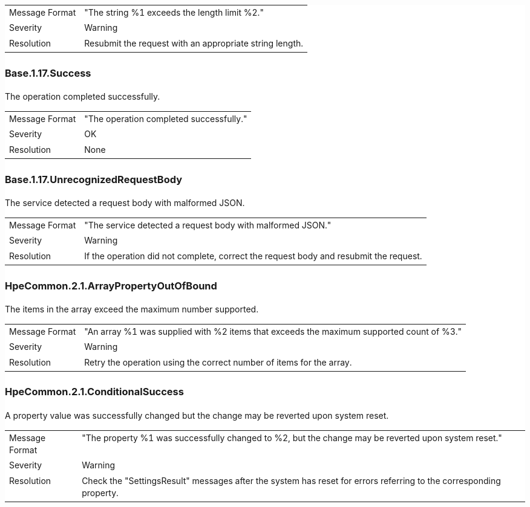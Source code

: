 | | |
|:---|:---|
|Message Format|"The string %1 exceeds the length limit %2."|
|Severity|Warning|
|Resolution|Resubmit the request with an appropriate string length.|

### Base.1.17.Success

The operation completed successfully.

| | |
|:---|:---|
|Message Format|"The operation completed successfully."|
|Severity|OK|
|Resolution|None|

### Base.1.17.UnrecognizedRequestBody

The service detected a request body with malformed JSON.

| | |
|:---|:---|
|Message Format|"The service detected a request body with malformed JSON."|
|Severity|Warning|
|Resolution|If the operation did not complete, correct the request body and resubmit the request.|

### HpeCommon.2.1.ArrayPropertyOutOfBound

The items in the array exceed the maximum  number supported.

| | |
|:---|:---|
|Message Format|"An array %1 was supplied with %2 items that exceeds the maximum supported count of %3."|
|Severity|Warning|
|Resolution|Retry the operation using the correct number of items for the array.|

### HpeCommon.2.1.ConditionalSuccess

A property value was successfully changed but the change may be reverted upon system reset.

| | |
|:---|:---|
|Message Format|"The property %1 was successfully changed to %2, but the change may be reverted upon system reset."|
|Severity|Warning|
|Resolution|Check the "SettingsResult" messages after the system has reset for errors referring to the corresponding property.|

